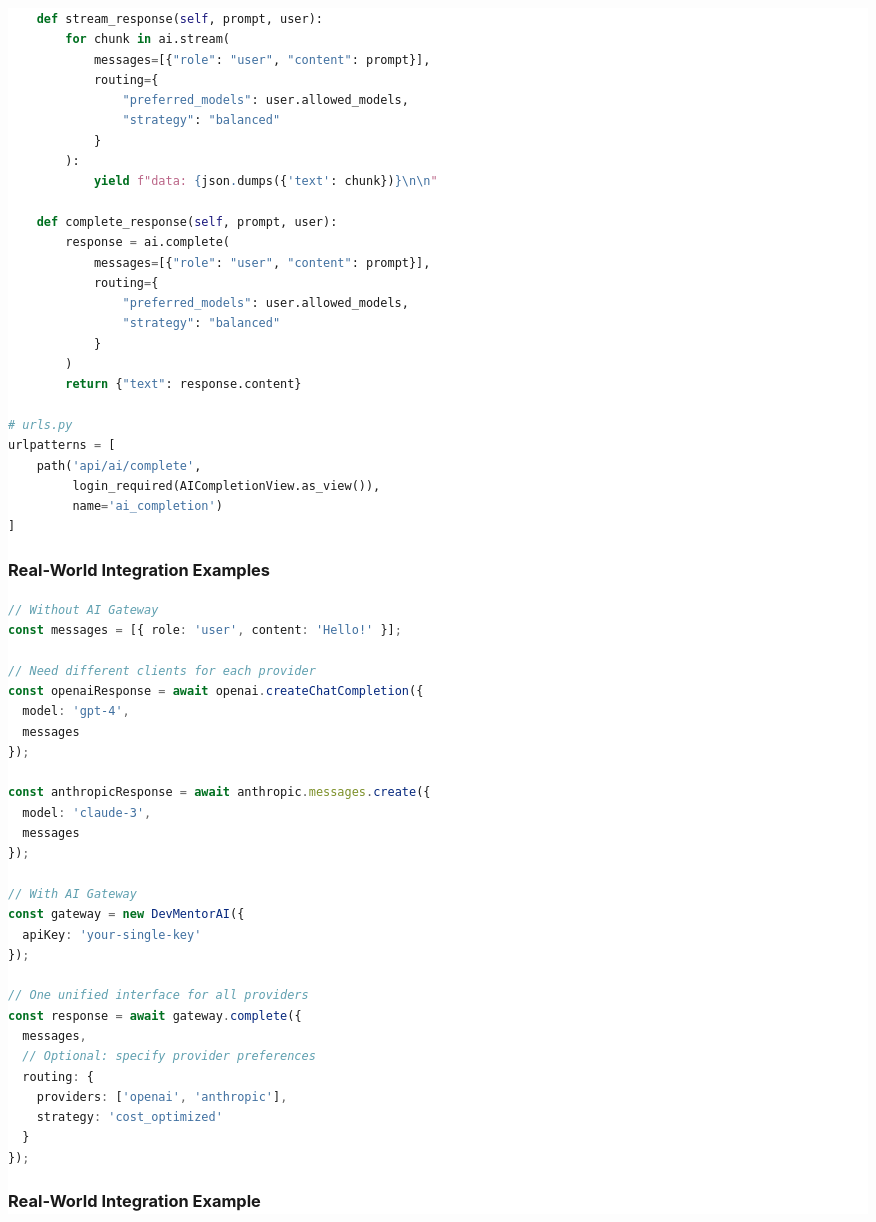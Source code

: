 ```python
    def stream_response(self, prompt, user):
        for chunk in ai.stream(
            messages=[{"role": "user", "content": prompt}],
            routing={
                "preferred_models": user.allowed_models,
                "strategy": "balanced"
            }
        ):
            yield f"data: {json.dumps({'text': chunk})}\n\n"
    
    def complete_response(self, prompt, user):
        response = ai.complete(
            messages=[{"role": "user", "content": prompt}],
            routing={
                "preferred_models": user.allowed_models,
                "strategy": "balanced"
            }
        )
        return {"text": response.content}

# urls.py
urlpatterns = [
    path('api/ai/complete',
         login_required(AICompletionView.as_view()),
         name='ai_completion')
]
```

### Real-World Integration Examples

```typescript
// Without AI Gateway
const messages = [{ role: 'user', content: 'Hello!' }];

// Need different clients for each provider
const openaiResponse = await openai.createChatCompletion({
  model: 'gpt-4',
  messages
});

const anthropicResponse = await anthropic.messages.create({
  model: 'claude-3',
  messages
});

// With AI Gateway
const gateway = new DevMentorAI({
  apiKey: 'your-single-key'
});

// One unified interface for all providers
const response = await gateway.complete({
  messages,
  // Optional: specify provider preferences
  routing: {
    providers: ['openai', 'anthropic'],
    strategy: 'cost_optimized'
  }
});
```

### Real-World Integration Example

```typescript
```